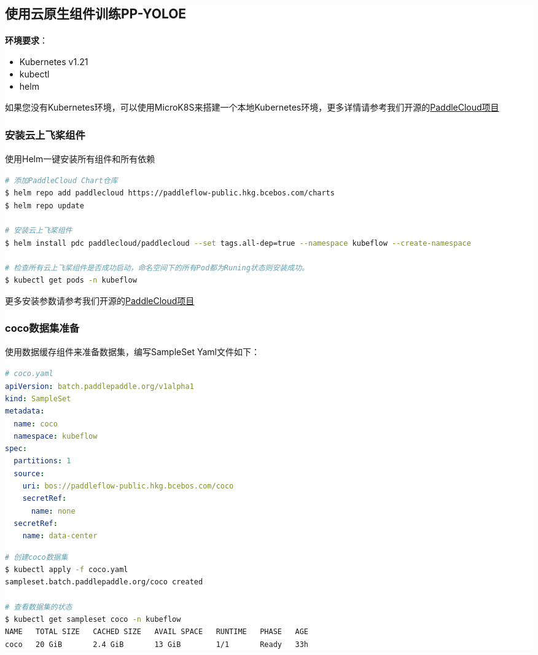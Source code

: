 ## 使用云原生组件训练PP-YOLOE

**环境要求**：

- Kubernetes v1.21
- kubectl
- helm

如果您没有Kubernetes环境，可以使用MicroK8S来搭建一个本地Kubernetes环境，更多详情请参考我们开源的[PaddleCloud项目](https://github.com/PaddlePaddle/PaddleCloud)

### 安装云上飞桨组件

使用Helm一键安装所有组件和所有依赖

```bash
# 添加PaddleCloud Chart仓库
$ helm repo add paddlecloud https://paddleflow-public.hkg.bcebos.com/charts
$ helm repo update

# 安装云上飞桨组件
$ helm install pdc paddlecloud/paddlecloud --set tags.all-dep=true --namespace kubeflow --create-namespace

# 检查所有云上飞桨组件是否成功启动，命名空间下的所有Pod都为Runing状态则安装成功。
$ kubectl get pods -n kubeflow
```

更多安装参数请参考我们开源的[PaddleCloud项目](https://github.com/PaddlePaddle/PaddleCloud)

### coco数据集准备

使用数据缓存组件来准备数据集，编写SampleSet Yaml文件如下：

```yaml
# coco.yaml
apiVersion: batch.paddlepaddle.org/v1alpha1
kind: SampleSet
metadata:
  name: coco
  namespace: kubeflow
spec:
  partitions: 1
  source:
    uri: bos://paddleflow-public.hkg.bcebos.com/coco
    secretRef:
      name: none
  secretRef:
    name: data-center
```

```bash
# 创建coco数据集
$ kubectl apply -f coco.yaml
sampleset.batch.paddlepaddle.org/coco created

# 查看数据集的状态
$ kubectl get sampleset coco -n kubeflow
NAME   TOTAL SIZE   CACHED SIZE   AVAIL SPACE   RUNTIME   PHASE   AGE
coco   20 GiB       2.4 GiB       13 GiB        1/1       Ready   33h
```
